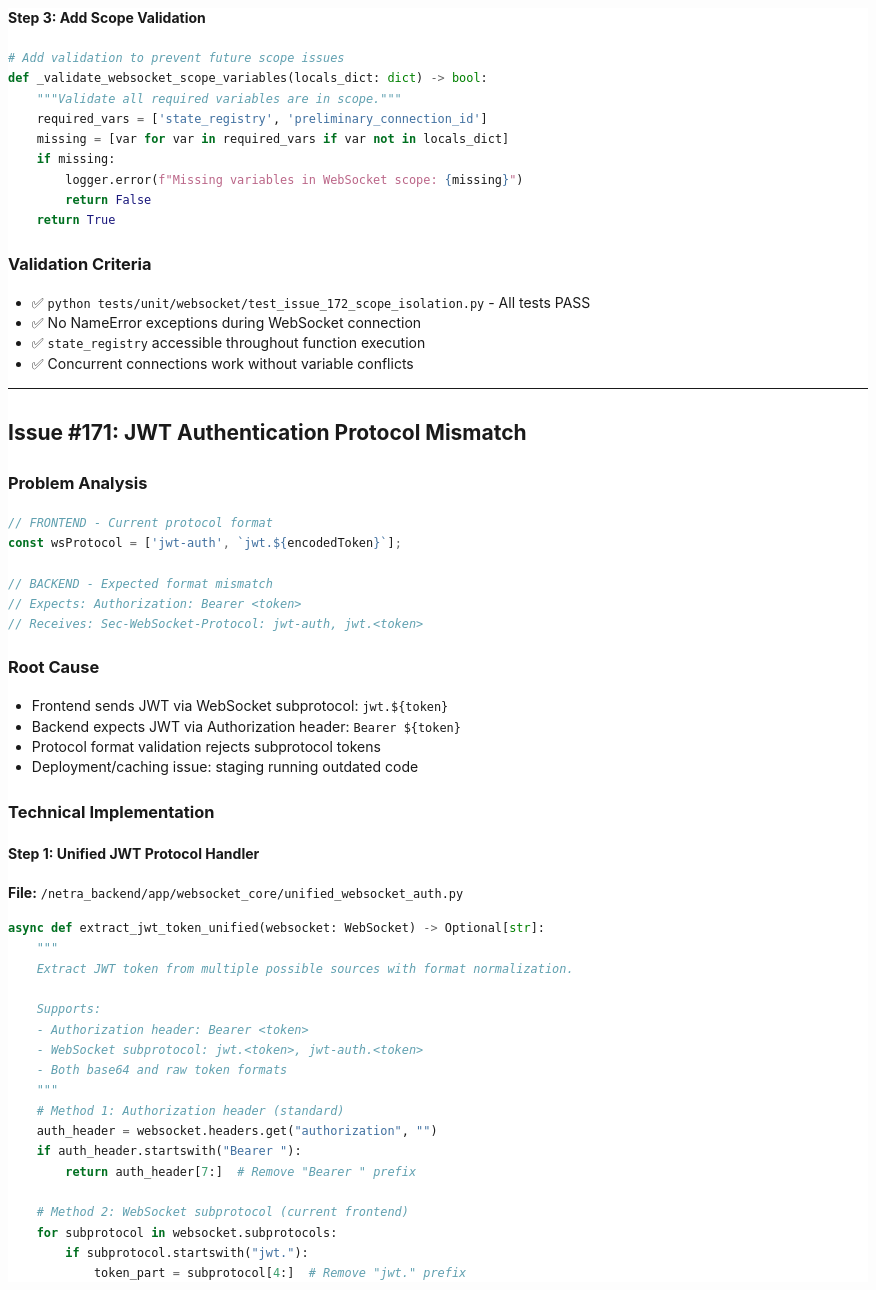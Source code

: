 #### Step 3: Add Scope Validation
```python
# Add validation to prevent future scope issues
def _validate_websocket_scope_variables(locals_dict: dict) -> bool:
    """Validate all required variables are in scope."""
    required_vars = ['state_registry', 'preliminary_connection_id']
    missing = [var for var in required_vars if var not in locals_dict]
    if missing:
        logger.error(f"Missing variables in WebSocket scope: {missing}")
        return False
    return True
```

### Validation Criteria
- ✅ `python tests/unit/websocket/test_issue_172_scope_isolation.py` - All tests PASS
- ✅ No NameError exceptions during WebSocket connection
- ✅ `state_registry` accessible throughout function execution
- ✅ Concurrent connections work without variable conflicts

---

## Issue #171: JWT Authentication Protocol Mismatch

### Problem Analysis
```javascript
// FRONTEND - Current protocol format
const wsProtocol = ['jwt-auth', `jwt.${encodedToken}`];

// BACKEND - Expected format mismatch
// Expects: Authorization: Bearer <token>
// Receives: Sec-WebSocket-Protocol: jwt-auth, jwt.<token>
```

### Root Cause
- Frontend sends JWT via WebSocket subprotocol: `jwt.${token}`
- Backend expects JWT via Authorization header: `Bearer ${token}`
- Protocol format validation rejects subprotocol tokens
- Deployment/caching issue: staging running outdated code

### Technical Implementation

#### Step 1: Unified JWT Protocol Handler
**File:** `/netra_backend/app/websocket_core/unified_websocket_auth.py`

```python
async def extract_jwt_token_unified(websocket: WebSocket) -> Optional[str]:
    """
    Extract JWT token from multiple possible sources with format normalization.
    
    Supports:
    - Authorization header: Bearer <token>
    - WebSocket subprotocol: jwt.<token>, jwt-auth.<token>
    - Both base64 and raw token formats
    """
    # Method 1: Authorization header (standard)
    auth_header = websocket.headers.get("authorization", "")
    if auth_header.startswith("Bearer "):
        return auth_header[7:]  # Remove "Bearer " prefix
    
    # Method 2: WebSocket subprotocol (current frontend)
    for subprotocol in websocket.subprotocols:
        if subprotocol.startswith("jwt."):
            token_part = subprotocol[4:]  # Remove "jwt." prefix
```